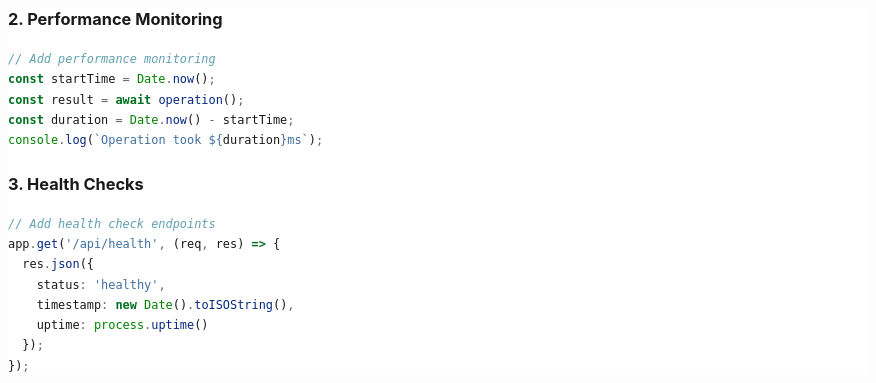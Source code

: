 ### **2. Performance Monitoring**
```typescript
// Add performance monitoring
const startTime = Date.now();
const result = await operation();
const duration = Date.now() - startTime;
console.log(`Operation took ${duration}ms`);
```

### **3. Health Checks**
```typescript
// Add health check endpoints
app.get('/api/health', (req, res) => {
  res.json({
    status: 'healthy',
    timestamp: new Date().toISOString(),
    uptime: process.uptime()
  });
});
```
